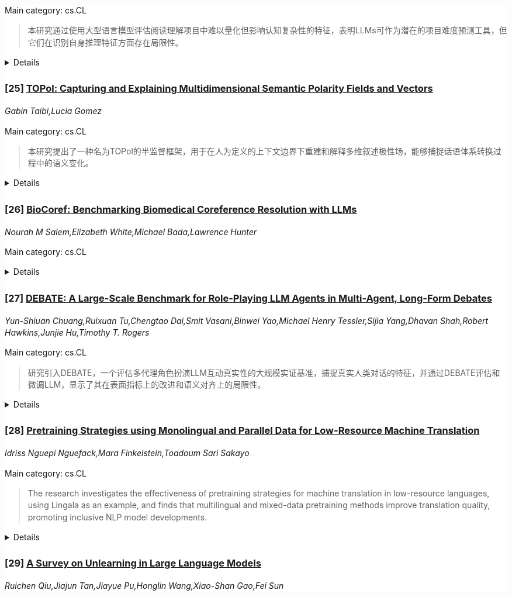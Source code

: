 Main category: cs.CL

> 本研究通过使用大型语言模型评估阅读理解项目中难以量化但影响认知复杂性的特征，表明LLMs可作为潜在的项目难度预测工具，但它们在识别自身推理特征方面存在局限性。

<details><summary>Details</summary></details>


### [25] [TOPol: Capturing and Explaining Multidimensional Semantic Polarity Fields and Vectors](https://arxiv.org/abs/2510.25069)
*Gabin Taibi,Lucia Gomez*

Main category: cs.CL

> 本研究提出了一种名为TOPol的半监督框架，用于在人为定义的上下文边界下重建和解释多维叙述极性场，能够捕捉话语体系转换过程中的语义变化。

<details><summary>Details</summary></details>


### [26] [BioCoref: Benchmarking Biomedical Coreference Resolution with LLMs](https://arxiv.org/abs/2510.25087)
*Nourah M Salem,Elizabeth White,Michael Bada,Lawrence Hunter*

Main category: cs.CL

> 

<details><summary>Details</summary></details>


### [27] [DEBATE: A Large-Scale Benchmark for Role-Playing LLM Agents in Multi-Agent, Long-Form Debates](https://arxiv.org/abs/2510.25110)
*Yun-Shiuan Chuang,Ruixuan Tu,Chengtao Dai,Smit Vasani,Binwei Yao,Michael Henry Tessler,Sijia Yang,Dhavan Shah,Robert Hawkins,Junjie Hu,Timothy T. Rogers*

Main category: cs.CL

> 研究引入DEBATE，一个评估多代理角色扮演LLM互动真实性的大规模实证基准，捕捉真实人类对话的特征，并通过DEBATE评估和微调LLM，显示了其在表面指标上的改进和语义对齐上的局限性。

<details><summary>Details</summary></details>


### [28] [Pretraining Strategies using Monolingual and Parallel Data for Low-Resource Machine Translation](https://arxiv.org/abs/2510.25116)
*Idriss Nguepi Nguefack,Mara Finkelstein,Toadoum Sari Sakayo*

Main category: cs.CL

> The research investigates the effectiveness of pretraining strategies for machine translation in low-resource languages, using Lingala as an example, and finds that multilingual and mixed-data pretraining methods improve translation quality, promoting inclusive NLP model developments.

<details><summary>Details</summary></details>


### [29] [A Survey on Unlearning in Large Language Models](https://arxiv.org/abs/2510.25117)
*Ruichen Qiu,Jiajun Tan,Jiayue Pu,Honglin Wang,Xiao-Shan Gao,Fei Sun*
